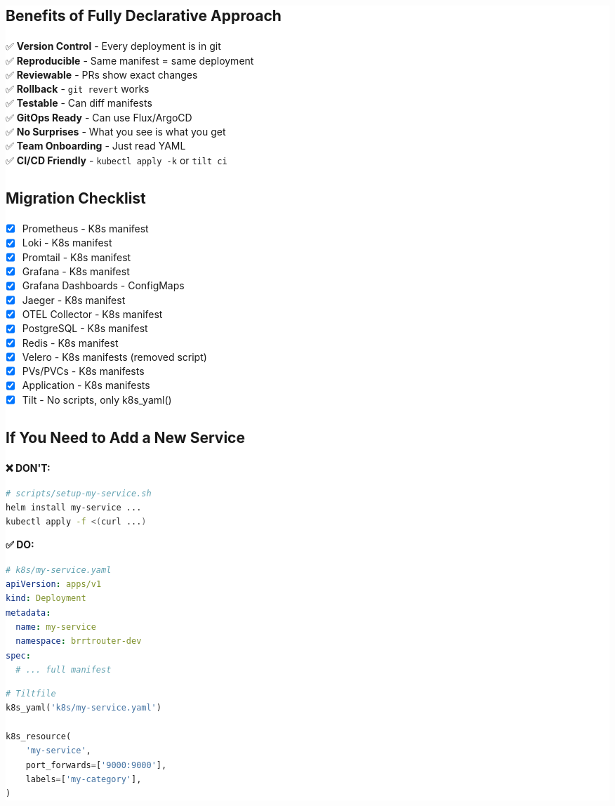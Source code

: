 ## Benefits of Fully Declarative Approach

✅ **Version Control** - Every deployment is in git  
✅ **Reproducible** - Same manifest = same deployment  
✅ **Reviewable** - PRs show exact changes  
✅ **Rollback** - `git revert` works  
✅ **Testable** - Can diff manifests  
✅ **GitOps Ready** - Can use Flux/ArgoCD  
✅ **No Surprises** - What you see is what you get  
✅ **Team Onboarding** - Just read YAML  
✅ **CI/CD Friendly** - `kubectl apply -k` or `tilt ci`  

## Migration Checklist

- [x] Prometheus - K8s manifest
- [x] Loki - K8s manifest
- [x] Promtail - K8s manifest
- [x] Grafana - K8s manifest
- [x] Grafana Dashboards - ConfigMaps
- [x] Jaeger - K8s manifest
- [x] OTEL Collector - K8s manifest
- [x] PostgreSQL - K8s manifest
- [x] Redis - K8s manifest
- [x] Velero - K8s manifests (removed script)
- [x] PVs/PVCs - K8s manifests
- [x] Application - K8s manifests
- [x] Tilt - No scripts, only k8s_yaml()

## If You Need to Add a New Service

**❌ DON'T:**
```bash
# scripts/setup-my-service.sh
helm install my-service ...
kubectl apply -f <(curl ...)
```

**✅ DO:**
```yaml
# k8s/my-service.yaml
apiVersion: apps/v1
kind: Deployment
metadata:
  name: my-service
  namespace: brrtrouter-dev
spec:
  # ... full manifest
```

```python
# Tiltfile
k8s_yaml('k8s/my-service.yaml')

k8s_resource(
    'my-service',
    port_forwards=['9000:9000'],
    labels=['my-category'],
)
```
